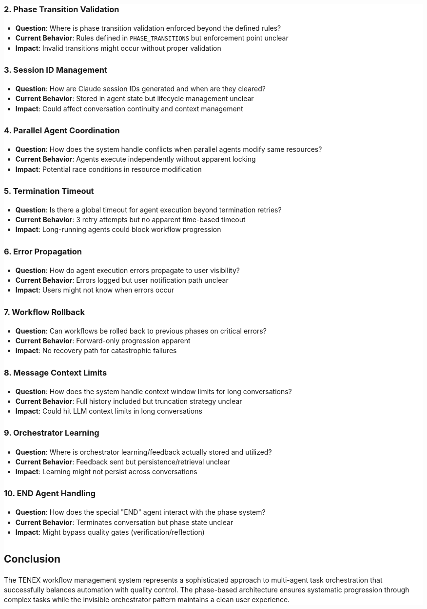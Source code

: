 ### 2. Phase Transition Validation
- **Question**: Where is phase transition validation enforced beyond the defined rules?
- **Current Behavior**: Rules defined in `PHASE_TRANSITIONS` but enforcement point unclear
- **Impact**: Invalid transitions might occur without proper validation

### 3. Session ID Management
- **Question**: How are Claude session IDs generated and when are they cleared?
- **Current Behavior**: Stored in agent state but lifecycle management unclear
- **Impact**: Could affect conversation continuity and context management

### 4. Parallel Agent Coordination
- **Question**: How does the system handle conflicts when parallel agents modify same resources?
- **Current Behavior**: Agents execute independently without apparent locking
- **Impact**: Potential race conditions in resource modification

### 5. Termination Timeout
- **Question**: Is there a global timeout for agent execution beyond termination retries?
- **Current Behavior**: 3 retry attempts but no apparent time-based timeout
- **Impact**: Long-running agents could block workflow progression

### 6. Error Propagation
- **Question**: How do agent execution errors propagate to user visibility?
- **Current Behavior**: Errors logged but user notification path unclear
- **Impact**: Users might not know when errors occur

### 7. Workflow Rollback
- **Question**: Can workflows be rolled back to previous phases on critical errors?
- **Current Behavior**: Forward-only progression apparent
- **Impact**: No recovery path for catastrophic failures

### 8. Message Context Limits
- **Question**: How does the system handle context window limits for long conversations?
- **Current Behavior**: Full history included but truncation strategy unclear
- **Impact**: Could hit LLM context limits in long conversations

### 9. Orchestrator Learning
- **Question**: Where is orchestrator learning/feedback actually stored and utilized?
- **Current Behavior**: Feedback sent but persistence/retrieval unclear
- **Impact**: Learning might not persist across conversations

### 10. END Agent Handling
- **Question**: How does the special "END" agent interact with the phase system?
- **Current Behavior**: Terminates conversation but phase state unclear
- **Impact**: Might bypass quality gates (verification/reflection)

## Conclusion

The TENEX workflow management system represents a sophisticated approach to multi-agent task orchestration that successfully balances automation with quality control. The phase-based architecture ensures systematic progression through complex tasks while the invisible orchestrator pattern maintains a clean user experience.
